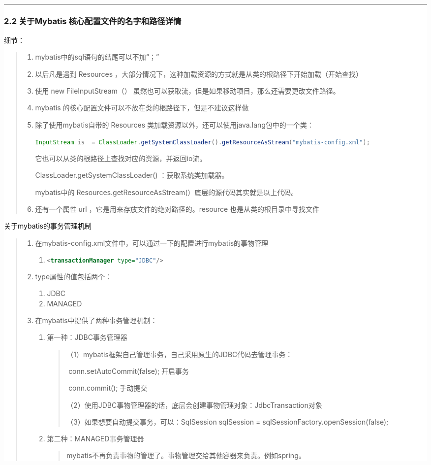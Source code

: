 -------

### 2.2 关于Mybatis 核心配置文件的名字和路径详情

细节：

> 1. mybatis中的sql语句的结尾可以不加“；”
>
> 2. 以后凡是遇到 Resources ，大部分情况下，这种加载资源的方式就是从类的根路径下开始加载（开始查找）
>
> 3. 使用 new FileInputStream（） 虽然也可以获取流，但是如果移动项目，那么还需要更改文件路径。
>
> 4. mybatis 的核心配置文件可以不放在类的根路径下，但是不建议这样做
>
> 5. 除了使用mybatis自带的 Resources 类加载资源以外，还可以使用java.lang包中的一个类：
>
>    ~~~java
>    InputStream is  = ClassLoader.getSystemClassLoader().getResourceAsStream("mybatis-config.xml");
>    ~~~
>
>    它也可以从类的根路径上查找对应的资源，并返回io流。
>
>    ClassLoader.getSystemClassLoader() ：获取系统类加载器。
>
>    mybatis中的 Resources.getResourceAsStream(）底层的源代码其实就是以上代码。
>
> 6. <mapper resource="CarMapper.xml"/>还有一个属性 url ，它是用来存放文件的绝对路径的。resource 也是从类的根目录中寻找文件

关于mybatis的事务管理机制

> 1. 在mybatis-config.xml文件中，可以通过一下的配置进行mybatis的事物管理
>
>    1. ~~~xml
>       <transactionManager type="JDBC"/>
>       ~~~
>
> 2. type属性的值包括两个：
>
>    1. JDBC
>    2. MANAGED
>
> 3. 在mybatis中提供了两种事务管理机制：
>
>    1. 第一种：JDBC事务管理器
>
>       > （1）mybatis框架自己管理事务，自己采用原生的JDBC代码去管理事务：
>       >
>       > ​		conn.setAutoCommit(false);  开启事务
>       >
>       > ​		conn.commit();  手动提交
>       >
>       > （2）使用JDBC事物管理器的话，底层会创建事物管理对象：JdbcTransaction对象
>       >
>       > （3）如果想要自动提交事务，可以：SqlSession sqlSession = sqlSessionFactory.openSession(false);
>
>    2. 第二种：MANAGED事务管理器
>
>       > mybatis不再负责事物的管理了。事物管理交给其他容器来负责。例如spring。
